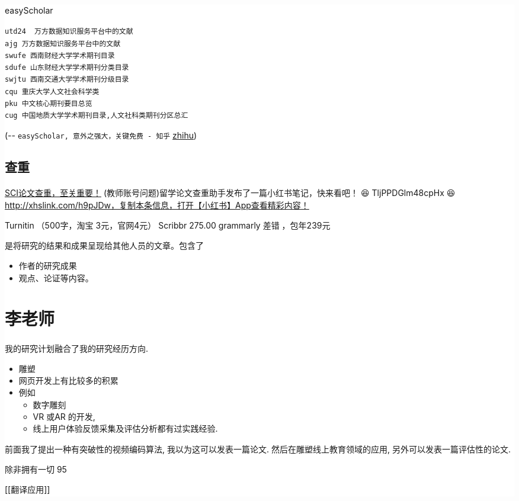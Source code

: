 easyScholar
```
utd24  万方数据知识服务平台中的文献 
ajg 万方数据知识服务平台中的文献 
swufe 西南财经大学学术期刊目录
sdufe 山东财经大学学术期刊分类目录
swjtu 西南交通大学学术期刊分级目录
cqu 重庆大学人文社会科学类
pku 中文核心期刊要目总览
cug 中国地质大学学术期刊目录,人文社科类期刊分区总汇
```
(-- `easyScholar, 意外之强大，关键免费 - 知乎` [zhihu](https://zhuanlan.zhihu.com/p/617831213))


## 查重
[SCI论文查重，至关重要！](https://zhuanlan.zhihu.com/p/122433255)
(教师账号问题)留学论文查重助手发布了一篇小红书笔记，快来看吧！ 😆 TljPPDGlm48cpHx 😆 http://xhslink.com/h9pJDw，复制本条信息，打开【小红书】App查看精彩内容！

Turnitin （500字，淘宝 3元，官网4元）
Scribbr 275.00
grammarly 差错 ，包年239元


是将研究的结果和成果呈现给其他人员的文章。包含了
- 作者的研究成果
- 观点、论证等内容。




# 李老师

我的研究计划融合了我的研究经历方向.
- 雕塑
- 网页开发上有比较多的积累 
- 例如
	- 数字雕刻
	- VR 或AR 的开发, 
	- 线上用户体验反馈采集及评估分析都有过实践经验.

前面我了提出一种有突破性的视频编码算法, 我以为这可以发表一篇论文.
然后在雕塑线上教育领域的应用, 另外可以发表一篇评估性的论文.   

除非拥有一切
95


[[翻译应用]]